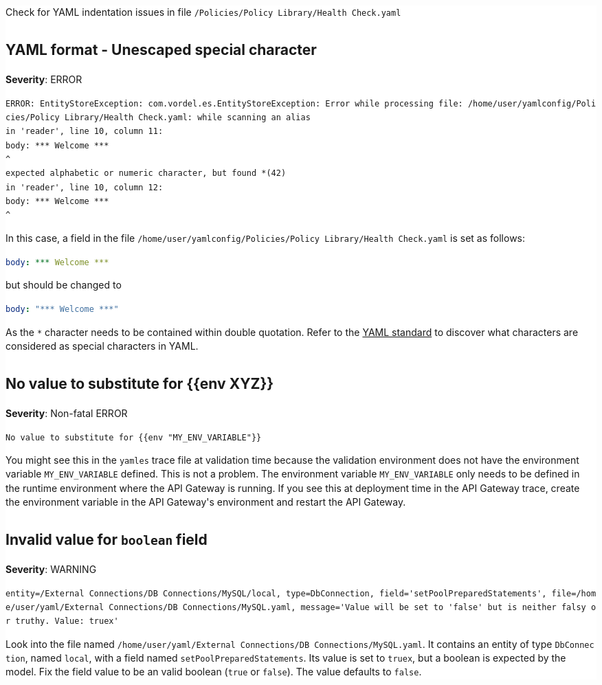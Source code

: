 Check for YAML indentation issues in file `/Policies/Policy Library/Health Check.yaml`

## YAML format - Unescaped special character

**Severity**: ERROR

```
ERROR: EntityStoreException: com.vordel.es.EntityStoreException: Error while processing file: /home/user/yamlconfig/Policies/Policy Library/Health Check.yaml: while scanning an alias
in 'reader', line 10, column 11:
body: *** Welcome ***
^
expected alphabetic or numeric character, but found *(42)
in 'reader', line 10, column 12:
body: *** Welcome ***
^
```

In this case, a field in the file `/home/user/yamlconfig/Policies/Policy Library/Health Check.yaml` is set as follows:

```yaml
body: *** Welcome ***
```

but should be changed to

```yaml
body: "*** Welcome ***"
```

As the `*` character needs to be contained within double quotation. Refer to the [YAML standard](https://yaml.org/spec/1.2/spec.html#Characters) to discover what characters are considered as special characters in YAML.

## No value to substitute for {{env XYZ}}

**Severity**: Non-fatal ERROR

`No value to substitute for {{env "MY_ENV_VARIABLE"}}`

You might see this in the `yamles` trace file at validation time because the validation environment does not have the environment variable `MY_ENV_VARIABLE` defined. This is not a problem. The environment variable `MY_ENV_VARIABLE` only needs to be defined in the runtime environment where the API Gateway is running. If you see this at deployment time in the API Gateway trace, create the environment variable in the API Gateway's environment and restart the API Gateway.

## Invalid value for `boolean` field

**Severity**: WARNING

`entity=/External Connections/DB Connections/MySQL/local, type=DbConnection, field='setPoolPreparedStatements', file=/home/user/yaml/External Connections/DB Connections/MySQL.yaml, message='Value will be set to 'false' but is neither falsy or truthy. Value: truex'`

Look into the file named `/home/user/yaml/External Connections/DB Connections/MySQL.yaml`. It contains an entity of type `DbConnection`, named `local`, with a field named `setPoolPreparedStatements`. Its value is set to `truex`, but a boolean is expected by the model. Fix the field value to be an valid boolean (`true` or `false`). The value defaults to `false`.

